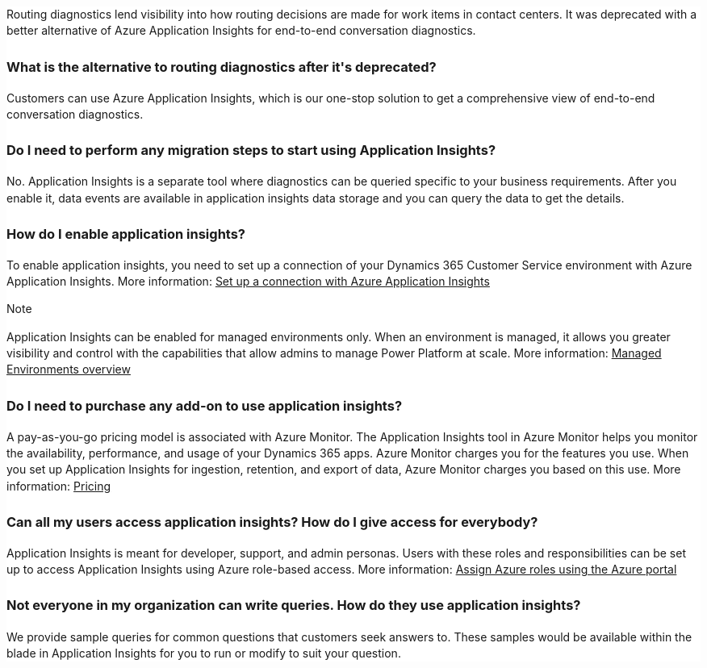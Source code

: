 Routing diagnostics lend visibility into how routing decisions are made for work items in contact centers. It was deprecated with a better alternative of Azure Application Insights for end-to-end conversation diagnostics.

### What is the alternative to routing diagnostics after it's deprecated?

Customers can use Azure Application Insights, which is our one-stop solution to get a comprehensive view of end-to-end conversation diagnostics.

### Do I need to perform any migration steps to start using Application Insights?

No. Application Insights is a separate tool where diagnostics can be queried specific to your business requirements. After you enable it, data events are available in application insights data storage and you can query the data to get the details.

### How do I enable application insights?

To enable application insights, you need to set up a connection of your Dynamics 365 Customer Service environment with Azure Application Insights. More information: [Set up a connection with Azure Application Insights](/power-platform/admin/conversation-diagnostics-application-insights#set-up-a-connection-with-azure-application-insights)


> [!NOTE]
> Application Insights can be enabled for managed environments only. When an environment is managed, it allows you greater visibility and control with the capabilities that allow admins to manage Power Platform at scale. More information: [Managed Environments overview](/power-platform/admin/managed-environment-overview)

### Do I need to purchase any add-on to use application insights?

A pay-as-you-go pricing model is associated with Azure Monitor. The Application Insights tool in Azure Monitor helps you monitor the availability, performance, and usage of your Dynamics 365 apps. Azure Monitor charges you for the features you use. When you set up Application Insights for ingestion, retention, and export of data, Azure Monitor charges you based on this use. More information: [Pricing](/power-platform/admin/conversation-diagnostics-application-insights#pricing)

### Can all my users access application insights? How do I give access for everybody?

Application Insights is meant for developer, support, and admin personas. Users with these roles and responsibilities can be set up to access Application Insights using Azure role-based access. More information: [Assign Azure roles using the Azure portal](/azure/role-based-access-control/role-assignments-portal)

### Not everyone in my organization can write queries. How do they use application insights?	

We provide sample queries for common questions that customers seek answers to. These samples would be available within the blade in Application Insights for you to run or modify to suit your question.
